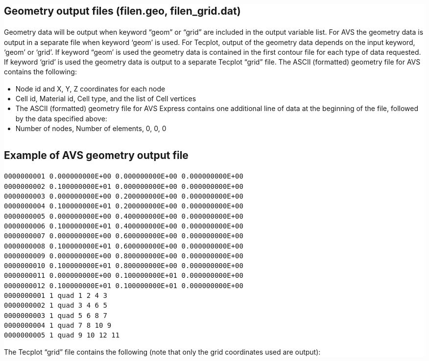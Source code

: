 ## Geometry output files (filen.geo, filen_grid.dat)
 Geometry data will be output when keyword “geom” or “grid” are included in the output variable list. For AVS the geometry data is output in a separate file when keyword ‘geom’ is used. For Tecplot, output of the geometry data depends on the input keyword, ‘geom’ or ‘grid’. If keyword “geom’ is used the geometry data is contained in the first contour file for each type of data requested. If keyword ‘grid’ is used the geometry data is output to a separate Tecplot “grid” file. 
 The ASCII (formatted) geometry file for AVS contains the following: 
  
* Node id and X, Y, Z coordinates for each node 
* Cell id, Material id, Cell type, and the list of Cell vertices 
* The ASCII (formatted) geometry file for AVS Express contains one additional line of data at the beginning of the file, followed by the data specified above: 
* Number of nodes, Number of elements, 0, 0, 0 
 
## Example of AVS geometry output file

<div class="code highlight-default notranslate"><div class="highlight"><pre><span></span><span class="mi">0000000001</span> <span class="mf">0.000000000E+00</span> <span class="mf">0.000000000E+00</span> <span class="mf">0.000000000E+00</span>
<span class="mi">0000000002</span> <span class="mf">0.100000000E+01</span> <span class="mf">0.000000000E+00</span> <span class="mf">0.000000000E+00</span>
<span class="mi">0000000003</span> <span class="mf">0.000000000E+00</span> <span class="mf">0.200000000E+00</span> <span class="mf">0.000000000E+00</span>
<span class="mi">0000000004</span> <span class="mf">0.100000000E+01</span> <span class="mf">0.200000000E+00</span> <span class="mf">0.000000000E+00</span>
<span class="mi">0000000005</span> <span class="mf">0.000000000E+00</span> <span class="mf">0.400000000E+00</span> <span class="mf">0.000000000E+00</span>
<span class="mi">0000000006</span> <span class="mf">0.100000000E+01</span> <span class="mf">0.400000000E+00</span> <span class="mf">0.000000000E+00</span>
<span class="mi">0000000007</span> <span class="mf">0.000000000E+00</span> <span class="mf">0.600000000E+00</span> <span class="mf">0.000000000E+00</span>
<span class="mi">0000000008</span> <span class="mf">0.100000000E+01</span> <span class="mf">0.600000000E+00</span> <span class="mf">0.000000000E+00</span>
<span class="mi">0000000009</span> <span class="mf">0.000000000E+00</span> <span class="mf">0.800000000E+00</span> <span class="mf">0.000000000E+00</span>
<span class="mi">0000000010</span> <span class="mf">0.100000000E+01</span> <span class="mf">0.800000000E+00</span> <span class="mf">0.000000000E+00</span>
<span class="mi">0000000011</span> <span class="mf">0.000000000E+00</span> <span class="mf">0.100000000E+01</span> <span class="mf">0.000000000E+00</span>
<span class="mi">0000000012</span> <span class="mf">0.100000000E+01</span> <span class="mf">0.100000000E+01</span> <span class="mf">0.000000000E+00</span>
<span class="mi">0000000001</span> <span class="mi">1</span> <span class="n">quad</span> <span class="mi">1</span> <span class="mi">2</span> <span class="mi">4</span> <span class="mi">3</span>
<span class="mi">0000000002</span> <span class="mi">1</span> <span class="n">quad</span> <span class="mi">3</span> <span class="mi">4</span> <span class="mi">6</span> <span class="mi">5</span>
<span class="mi">0000000003</span> <span class="mi">1</span> <span class="n">quad</span> <span class="mi">5</span> <span class="mi">6</span> <span class="mi">8</span> <span class="mi">7</span>
<span class="mi">0000000004</span> <span class="mi">1</span> <span class="n">quad</span> <span class="mi">7</span> <span class="mi">8</span> <span class="mi">10</span> <span class="mi">9</span>
<span class="mi">0000000005</span> <span class="mi">1</span> <span class="n">quad</span> <span class="mi">9</span> <span class="mi">10</span> <span class="mi">12</span> <span class="mi">11</span>
</pre></div>
</div>
 The Tecplot “grid” file contains the following (note that only the grid coordinates used are output): 
  